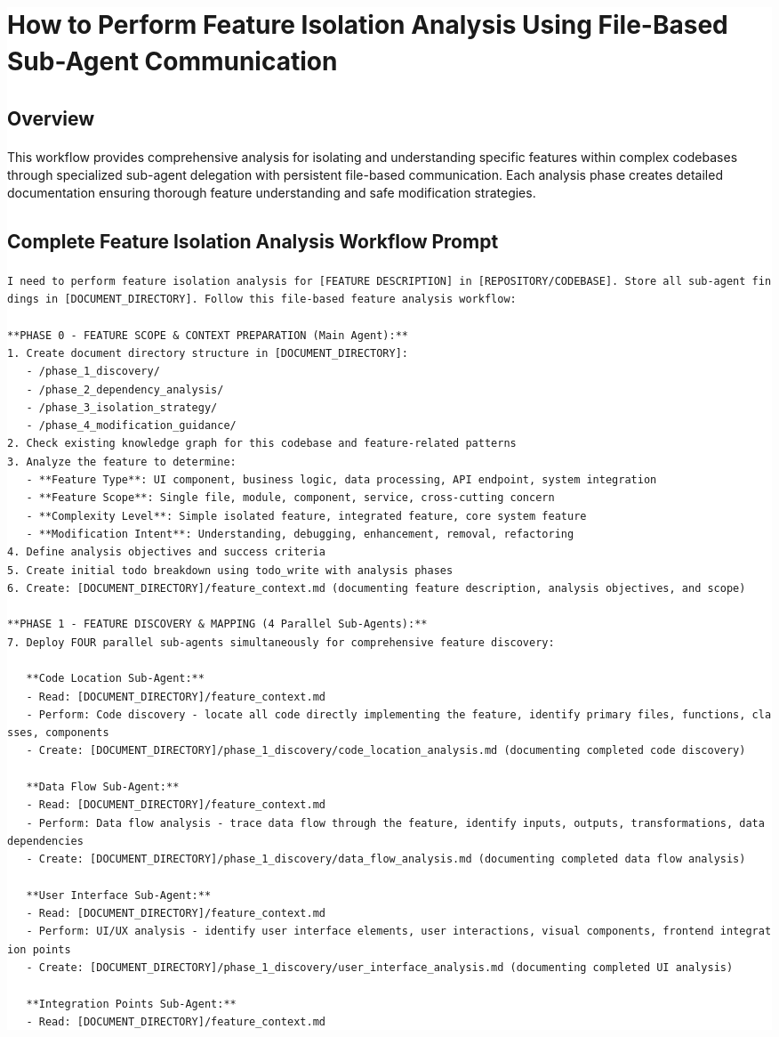 # How to Perform Feature Isolation Analysis Using File-Based Sub-Agent Communication

## Overview
This workflow provides comprehensive analysis for isolating and understanding specific features within complex codebases through specialized sub-agent delegation with persistent file-based communication. Each analysis phase creates detailed documentation ensuring thorough feature understanding and safe modification strategies.

## Complete Feature Isolation Analysis Workflow Prompt

```
I need to perform feature isolation analysis for [FEATURE DESCRIPTION] in [REPOSITORY/CODEBASE]. Store all sub-agent findings in [DOCUMENT_DIRECTORY]. Follow this file-based feature analysis workflow:

**PHASE 0 - FEATURE SCOPE & CONTEXT PREPARATION (Main Agent):**
1. Create document directory structure in [DOCUMENT_DIRECTORY]:
   - /phase_1_discovery/
   - /phase_2_dependency_analysis/
   - /phase_3_isolation_strategy/
   - /phase_4_modification_guidance/
2. Check existing knowledge graph for this codebase and feature-related patterns
3. Analyze the feature to determine:
   - **Feature Type**: UI component, business logic, data processing, API endpoint, system integration
   - **Feature Scope**: Single file, module, component, service, cross-cutting concern
   - **Complexity Level**: Simple isolated feature, integrated feature, core system feature
   - **Modification Intent**: Understanding, debugging, enhancement, removal, refactoring
4. Define analysis objectives and success criteria
5. Create initial todo breakdown using todo_write with analysis phases
6. Create: [DOCUMENT_DIRECTORY]/feature_context.md (documenting feature description, analysis objectives, and scope)

**PHASE 1 - FEATURE DISCOVERY & MAPPING (4 Parallel Sub-Agents):**
7. Deploy FOUR parallel sub-agents simultaneously for comprehensive feature discovery:

   **Code Location Sub-Agent:**
   - Read: [DOCUMENT_DIRECTORY]/feature_context.md
   - Perform: Code discovery - locate all code directly implementing the feature, identify primary files, functions, classes, components
   - Create: [DOCUMENT_DIRECTORY]/phase_1_discovery/code_location_analysis.md (documenting completed code discovery)

   **Data Flow Sub-Agent:**
   - Read: [DOCUMENT_DIRECTORY]/feature_context.md
   - Perform: Data flow analysis - trace data flow through the feature, identify inputs, outputs, transformations, data dependencies
   - Create: [DOCUMENT_DIRECTORY]/phase_1_discovery/data_flow_analysis.md (documenting completed data flow analysis)

   **User Interface Sub-Agent:**
   - Read: [DOCUMENT_DIRECTORY]/feature_context.md
   - Perform: UI/UX analysis - identify user interface elements, user interactions, visual components, frontend integration points
   - Create: [DOCUMENT_DIRECTORY]/phase_1_discovery/user_interface_analysis.md (documenting completed UI analysis)

   **Integration Points Sub-Agent:**
   - Read: [DOCUMENT_DIRECTORY]/feature_context.md
```